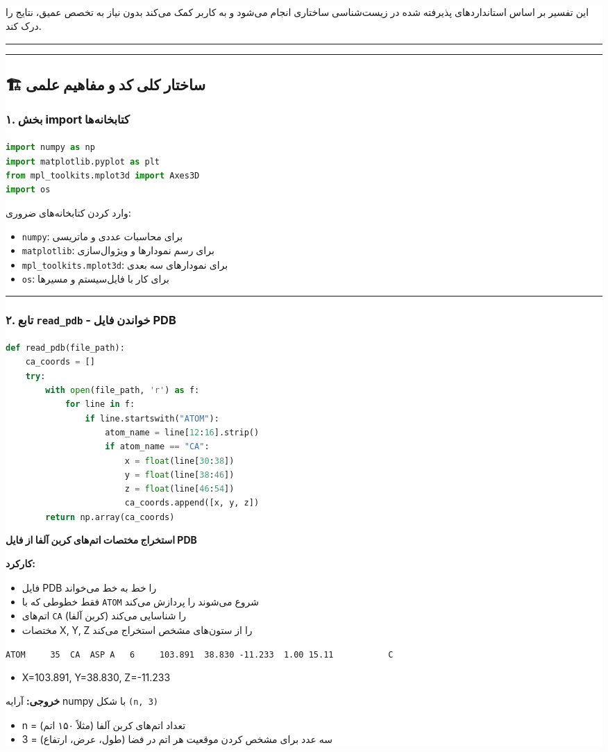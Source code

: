 این تفسیر بر اساس استانداردهای پذیرفته شده در زیست‌شناسی ساختاری انجام می‌شود و به کاربر کمک می‌کند بدون نیاز به تخصص عمیق، نتایج را درک کند.

---
---

## 🏗️ **ساختار کلی کد و مفاهیم علمی**

### **۱. بخش import کتابخانه‌ها**
```python
import numpy as np
import matplotlib.pyplot as plt
from mpl_toolkits.mplot3d import Axes3D
import os
```
وارد کردن کتابخانه‌های ضروری:
- `numpy`: برای محاسبات عددی و ماتریسی
- `matplotlib`: برای رسم نمودارها و ویژوال‌سازی
- `mpl_toolkits.mplot3d`: برای نمودارهای سه بعدی
- `os`: برای کار با فایل‌سیستم و مسیرها

---

### **۲. تابع `read_pdb` - خواندن فایل PDB**
```python
def read_pdb(file_path):
    ca_coords = []
    try:
        with open(file_path, 'r') as f:
            for line in f:
                if line.startswith("ATOM"):
                    atom_name = line[12:16].strip()
                    if atom_name == "CA":
                        x = float(line[30:38])
                        y = float(line[38:46])
                        z = float(line[46:54])
                        ca_coords.append([x, y, z])
        return np.array(ca_coords)
```
**استخراج مختصات اتم‌های کربن آلفا از فایل PDB**

**کارکرد:**
- فایل PDB را خط به خط می‌خواند
- فقط خطوطی که با `ATOM` شروع می‌شوند را پردازش می‌کند
- اتم‌های `CA` (کربن آلفا) را شناسایی می‌کند
- مختصات X, Y, Z را از ستون‌های مشخص استخراج می‌کند
```
ATOM     35  CA  ASP A   6     103.891  38.830 -11.233  1.00 15.11           C  
```
- X=103.891, Y=38.830, Z=-11.233

**خروجی:** آرایه numpy با شکل `(n, 3)`
- n = تعداد اتم‌های کربن آلفا (مثلاً ۱۵۰ اتم)
- 3 = سه عدد برای مشخص کردن موقعیت هر اتم در فضا (طول، عرض، ارتفاع)
